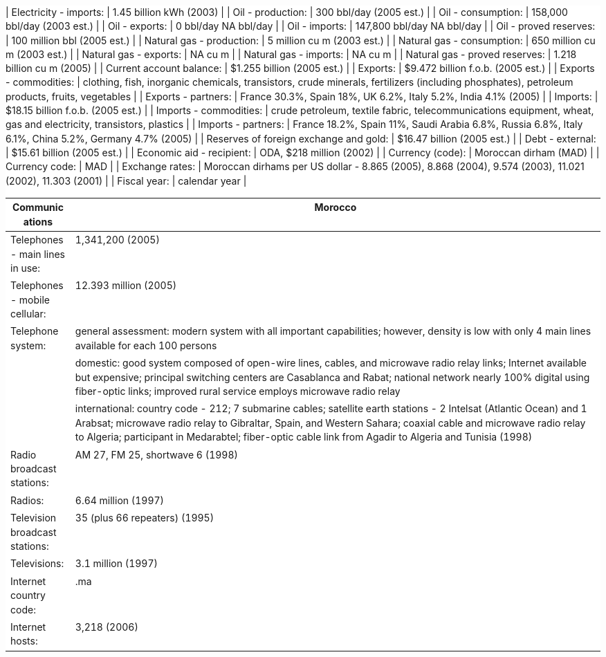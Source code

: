 | Electricity - imports: | 1.45 billion kWh (2003) |
| Oil - production: | 300 bbl/day (2005 est.) |
| Oil - consumption: | 158,000 bbl/day (2003 est.) |
| Oil - exports: | 0 bbl/day NA bbl/day |
| Oil - imports: | 147,800 bbl/day NA bbl/day |
| Oil - proved reserves: | 100 million bbl (2005 est.) |
| Natural gas - production: | 5 million cu m (2003 est.) |
| Natural gas - consumption: | 650 million cu m (2003 est.) |
| Natural gas - exports: | NA cu m |
| Natural gas - imports: | NA cu m |
| Natural gas - proved reserves: | 1.218 billion cu m (2005) |
| Current account balance: | $1.255 billion (2005 est.) |
| Exports: | $9.472 billion f.o.b. (2005 est.) |
| Exports - commodities: | clothing, fish, inorganic chemicals, transistors, crude minerals, fertilizers (including phosphates), petroleum products, fruits, vegetables |
| Exports - partners: | France 30.3%, Spain 18%, UK 6.2%, Italy 5.2%, India 4.1% (2005) |
| Imports: | $18.15 billion f.o.b. (2005 est.) |
| Imports - commodities: | crude petroleum, textile fabric, telecommunications equipment, wheat, gas and electricity, transistors, plastics |
| Imports - partners: | France 18.2%, Spain 11%, Saudi Arabia 6.8%, Russia 6.8%, Italy 6.1%, China 5.2%, Germany 4.7% (2005) |
| Reserves of foreign exchange and gold: | $16.47 billion (2005 est.) |
| Debt - external: | $15.61 billion (2005 est.) |
| Economic aid - recipient: | ODA, $218 million (2002) |
| Currency (code): | Moroccan dirham (MAD) |
| Currency code: | MAD |
| Exchange rates: | Moroccan dirhams per US dollar - 8.865 (2005), 8.868 (2004), 9.574 (2003), 11.021 (2002), 11.303 (2001) |
| Fiscal year: | calendar year |

| Communications | Morocco |
| --- | --- |
| Telephones - main lines in use: | 1,341,200 (2005) |
| Telephones - mobile cellular: | 12.393 million (2005) |
| Telephone system: | general assessment: modern system with all important capabilities; however, density is low with only 4 main lines available for each 100 persons |
| | domestic: good system composed of open-wire lines, cables, and microwave radio relay links; Internet available but expensive; principal switching centers are Casablanca and Rabat; national network nearly 100% digital using fiber-optic links; improved rural service employs microwave radio relay |
| | international: country code - 212; 7 submarine cables; satellite earth stations - 2 Intelsat (Atlantic Ocean) and 1 Arabsat; microwave radio relay to Gibraltar, Spain, and Western Sahara; coaxial cable and microwave radio relay to Algeria; participant in Medarabtel; fiber-optic cable link from Agadir to Algeria and Tunisia (1998) |
| Radio broadcast stations: | AM 27, FM 25, shortwave 6 (1998) |
| Radios: | 6.64 million (1997) |
| Television broadcast stations: | 35 (plus 66 repeaters) (1995) |
| Televisions: | 3.1 million (1997) |
| Internet country code: | .ma |
| Internet hosts: | 3,218 (2006) |